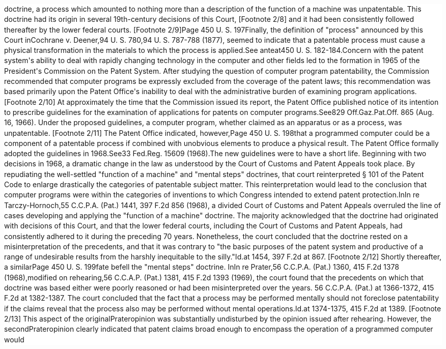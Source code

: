 doctrine, a process which amounted to nothing more than a
description of the function of a machine was unpatentable. This
doctrine had its origin in several 19th-century decisions of this
Court, [Footnote 2/8] and it had
been consistently followed thereafter by the lower federal courts.
[Footnote 2/9]Page 450 U. S. 197Finally, the definition of "process" announced by this Court inCochrane v. Deener,94 U. S. 780,94 U. S.
787-788 (1877), seemed to indicate that a patentable
process must cause a physical transformation in the materials to
which the process is applied.See anteat450 U. S.
182-184.Concern with the patent system's ability to deal with rapidly
changing technology in the computer and other fields led to the
formation in 1965 of the President's Commission on the Patent
System. After studying the question of computer program
patentability, the Commission recommended that computer programs be
expressly excluded from the coverage of the patent laws; this
recommendation was based primarily upon the Patent Office's
inability to deal with the administrative burden of examining
program applications. [Footnote
2/10] At approximately the time that the Commission issued its
report, the Patent Office published notice of its intention to
prescribe guidelines for the examination of applications for
patents on computer programs.See829 Off.Gaz.Pat.Off. 865
(Aug. 16, 1966). Under the proposed guidelines, a computer program,
whether claimed as an apparatus or as a process, was unpatentable.
[Footnote 2/11] The Patent Office
indicated, however,Page 450 U. S. 198that a programmed computer could be a component of a patentable
process if combined with unobvious elements to produce a physical
result. The Patent Office formally adopted the guidelines in 1968.See33 Fed.Reg. 15609 (1968).The new guidelines were to have a short life. Beginning with two
decisions in 1968, a dramatic change in the law as understood by
the Court of Customs and Patent Appeals took place. By repudiating
the well-settled "function of a machine" and "mental steps"
doctrines, that court reinterpreted § 101 of the Patent Code to
enlarge drastically the categories of patentable subject matter.
This reinterpretation would lead to the conclusion that computer
programs were within the categories of inventions to which Congress
intended to extend patent protection.InIn re Tarczy-Hornoch,55 C.C.P.A. (Pat.) 1441, 397
F.2d 856 (1968), a divided Court of Customs and Patent Appeals
overruled the line of cases developing and applying the "function
of a machine" doctrine. The majority acknowledged that the doctrine
had originated with decisions of this Court, and that the lower
federal courts, including the Court of Customs and Patent Appeals,
had consistently adhered to it during the preceding 70 years.
Nonetheless, the court concluded that the doctrine rested on a
misinterpretation of the precedents, and that it was contrary to
"the basic purposes of the patent system and productive of a range
of undesirable results from the harshly inequitable to the silly."Id.at 1454, 397 F.2d at 867. [Footnote 2/12] Shortly thereafter, a similarPage 450 U. S. 199fate befell the "mental steps" doctrine. InIn re
Prater,56 C.C.P.A. (Pat.) 1360, 415 F.2d 1378 (1968),modified on rehearing,56 C.C.A.P. (Pat.) 1381, 415 F.2d
1393 (1969), the court found that the precedents on which that
doctrine was based either were poorly reasoned or had been
misinterpreted over the years. 56 C.C.P.A. (Pat.) at 1366-1372, 415
F.2d at 1382-1387. The court concluded that the fact that a process
may be performed mentally should not foreclose patentability if the
claims reveal that the process also may be performed without mental
operations.Id.at 1374-1375, 415 F.2d at 1389. [Footnote 2/13] This aspect of the
originalPrateropinion was substantially undisturbed by
the opinion issued after rehearing. However, the secondPrateropinion clearly indicated that patent claims broad
enough to encompass the operation of a programmed computer would